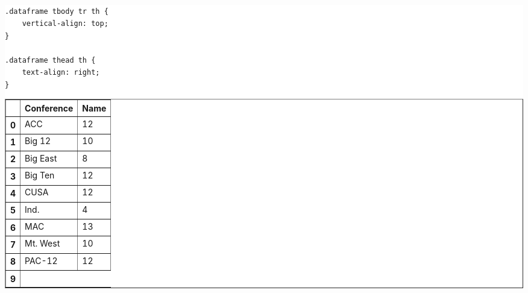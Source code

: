     .dataframe tbody tr th {
        vertical-align: top;
    }

    .dataframe thead th {
        text-align: right;
    }
</style>
<table border="1" class="dataframe">
  <thead>
    <tr style="text-align: right;">
      <th></th>
      <th>Conference</th>
      <th>Name</th>
    </tr>
  </thead>
  <tbody>
    <tr>
      <th>0</th>
      <td>ACC</td>
      <td>12</td>
    </tr>
    <tr>
      <th>1</th>
      <td>Big 12</td>
      <td>10</td>
    </tr>
    <tr>
      <th>2</th>
      <td>Big East</td>
      <td>8</td>
    </tr>
    <tr>
      <th>3</th>
      <td>Big Ten</td>
      <td>12</td>
    </tr>
    <tr>
      <th>4</th>
      <td>CUSA</td>
      <td>12</td>
    </tr>
    <tr>
      <th>5</th>
      <td>Ind.</td>
      <td>4</td>
    </tr>
    <tr>
      <th>6</th>
      <td>MAC</td>
      <td>13</td>
    </tr>
    <tr>
      <th>7</th>
      <td>Mt. West</td>
      <td>10</td>
    </tr>
    <tr>
      <th>8</th>
      <td>PAC-12</td>
      <td>12</td>
    </tr>
    <tr>
      <th>9</th>